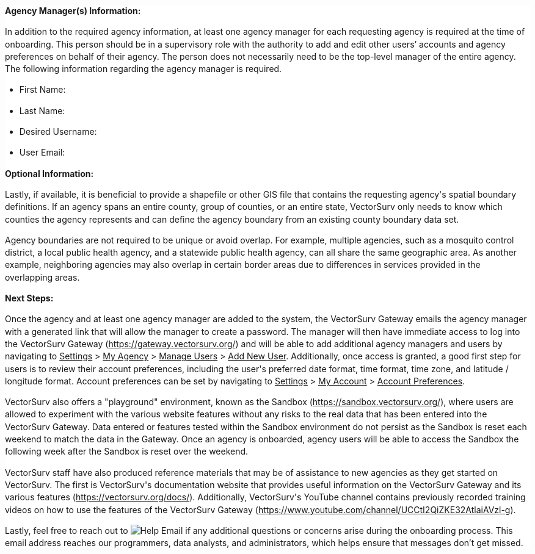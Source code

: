 **Agency Manager(s) Information:**

In addition to the required agency information, at least one agency manager for each requesting agency is required at the time of onboarding. This person should be in a supervisory role with the authority to add and edit other users’ accounts and agency preferences on behalf of their agency. The person does not necessarily need to be the top-level manager of the entire agency. The following information regarding the agency manager is required.

- First Name:

- Last Name:

- Desired Username:

- User Email:

**Optional Information:**

Lastly, if available, it is beneficial to provide a shapefile or other GIS file that contains the requesting agency's spatial boundary definitions. If an agency spans an entire county, group of counties, or an entire state, VectorSurv only needs to know which counties the agency represents and can define the agency boundary from an existing county boundary data set.

Agency boundaries are not required to be unique or avoid overlap. For example, multiple agencies, such as a mosquito control district, a local public health agency, and a statewide public health agency, can all share the same geographic area. As another example, neighboring agencies may also overlap in certain border areas due to differences in services provided in the overlapping areas.

**Next Steps:**

Once the agency and at least one agency manager are added to the system, the VectorSurv Gateway emails the agency manager with a generated link that will allow the manager to create a password. The manager will then have immediate access to log into the VectorSurv Gateway (<https://gateway.vectorsurv.org/>) and will be able to add additional agency managers and users by navigating to [Settings] > [My Agency] > [Manage Users] > [Add New User]. Additionally, once access is granted, a good first step for users is to review their account preferences, including the user's preferred date format, time format, time zone, and latitude / longitude format. Account preferences can be set by navigating to [Settings] > [My Account] > [Account Preferences].

VectorSurv also offers a "playground" environment, known as the Sandbox (<https://sandbox.vectorsurv.org/>), where users are allowed to experiment with the various website features without any risks to the real data that has been entered into the VectorSurv Gateway. Data entered or features tested within the Sandbox environment do not persist as the Sandbox is reset each weekend to match the data in the Gateway. Once an agency is onboarded, agency users will be able to access the Sandbox the following week after the Sandbox is reset over the weekend.

VectorSurv staff have also produced reference materials that may be of assistance to new agencies as they get started on VectorSurv. The first is VectorSurv's documentation website that provides useful information on the VectorSurv Gateway and its various features (<https://vectorsurv.org/docs/>). Additionally, VectorSurv's YouTube channel contains previously recorded training videos on how to use the features of the VectorSurv Gateway (<https://www.youtube.com/channel/UCCtI2QiZKE32AtlaiAVzl-g>).

Lastly, feel free to reach out to ![Help Email] if any additional questions or concerns arise during the onboarding process. This email address reaches our programmers, data analysts, and administrators, which helps ensure that messages don’t get missed.


[Settings]: https://gateway.vectorsurv.org/core/ppf/menu/path/3
[My Account]: https://gateway.vectorsurv.org/core/ppf/menu/path/4
[My Agency]: https://gateway.vectorsurv.org/core/ppf/menu/path/5
[Manage Users]: https://gateway.vectorsurv.org/core/ppf/users
[Add New User]: https://gateway.vectorsurv.org/core/ppf/users#new_user_legend
[Account Preferences]: https://gateway.vectorsurv.org/core/ppf/preference
[Manage Users]: https://gateway.vectorsurv.org/core/ppf/users
[Security Details]: https://gateway.vectorsurv.org/core/ppf/password
[Tools]: https://gateway.vectorsurv.org/core/ppf/menu/path/57
[Data Tools]: https://gateway.vectorsurv.org/core/ppf/menu/path/81
[Data Import]: https://gateway.vectorsurv.org/core/ppf/import
[Agency Tokens]: https://gateway.vectorsurv.org/core/ppf/token_agency
[Export Data]: https://gateway.vectorsurv.org/core/ppf/export
[Other Agency Access]: https://gateway.vectorsurv.org/core/ppf/agency_access
[Help Email]: {{starting}}/assets/images/docs/help_email.png